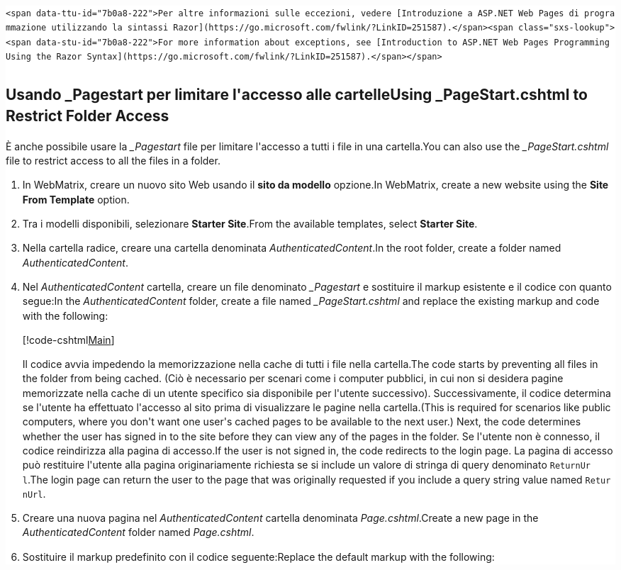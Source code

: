     <span data-ttu-id="7b0a8-222">Per altre informazioni sulle eccezioni, vedere [Introduzione a ASP.NET Web Pages di programmazione utilizzando la sintassi Razor](https://go.microsoft.com/fwlink/?LinkID=251587).</span><span class="sxs-lookup"><span data-stu-id="7b0a8-222">For more information about exceptions, see [Introduction to ASP.NET Web Pages Programming Using the Razor Syntax](https://go.microsoft.com/fwlink/?LinkID=251587).</span></span>

<a id="Using__PageStart.cshtml_to_Restrict_Folder_Access"></a>
## <a name="using-pagestartcshtml-to-restrict-folder-access"></a><span data-ttu-id="7b0a8-223">Usando \_Pagestart per limitare l'accesso alle cartelle</span><span class="sxs-lookup"><span data-stu-id="7b0a8-223">Using \_PageStart.cshtml to Restrict Folder Access</span></span>

<span data-ttu-id="7b0a8-224">È anche possibile usare la  *\_Pagestart* file per limitare l'accesso a tutti i file in una cartella.</span><span class="sxs-lookup"><span data-stu-id="7b0a8-224">You can also use the *\_PageStart.cshtml* file to restrict access to all the files in a folder.</span></span>

1. <span data-ttu-id="7b0a8-225">In WebMatrix, creare un nuovo sito Web usando il **sito da modello** opzione.</span><span class="sxs-lookup"><span data-stu-id="7b0a8-225">In WebMatrix, create a new website using the **Site From Template** option.</span></span>
2. <span data-ttu-id="7b0a8-226">Tra i modelli disponibili, selezionare **Starter Site**.</span><span class="sxs-lookup"><span data-stu-id="7b0a8-226">From the available templates, select **Starter Site**.</span></span>
3. <span data-ttu-id="7b0a8-227">Nella cartella radice, creare una cartella denominata *AuthenticatedContent*.</span><span class="sxs-lookup"><span data-stu-id="7b0a8-227">In the root folder, create a folder named *AuthenticatedContent*.</span></span>
4. <span data-ttu-id="7b0a8-228">Nel *AuthenticatedContent* cartella, creare un file denominato  *\_Pagestart* e sostituire il markup esistente e il codice con quanto segue:</span><span class="sxs-lookup"><span data-stu-id="7b0a8-228">In the *AuthenticatedContent* folder, create a file named *\_PageStart.cshtml* and replace the existing markup and code with the following:</span></span> 

    [!code-cshtml[Main](18-customizing-site-wide-behavior/samples/sample16.cshtml)]

    <span data-ttu-id="7b0a8-229">Il codice avvia impedendo la memorizzazione nella cache di tutti i file nella cartella.</span><span class="sxs-lookup"><span data-stu-id="7b0a8-229">The code starts by preventing all files in the folder from being cached.</span></span> <span data-ttu-id="7b0a8-230">(Ciò è necessario per scenari come i computer pubblici, in cui non si desidera pagine memorizzate nella cache di un utente specifico sia disponibile per l'utente successivo). Successivamente, il codice determina se l'utente ha effettuato l'accesso al sito prima di visualizzare le pagine nella cartella.</span><span class="sxs-lookup"><span data-stu-id="7b0a8-230">(This is required for scenarios like public computers, where you don't want one user's cached pages to be available to the next user.) Next, the code determines whether the user has signed in to the site before they can view any of the pages in the folder.</span></span> <span data-ttu-id="7b0a8-231">Se l'utente non è connesso, il codice reindirizza alla pagina di accesso.</span><span class="sxs-lookup"><span data-stu-id="7b0a8-231">If the user is not signed in, the code redirects to the login page.</span></span> <span data-ttu-id="7b0a8-232">La pagina di accesso può restituire l'utente alla pagina originariamente richiesta se si include un valore di stringa di query denominato `ReturnUrl`.</span><span class="sxs-lookup"><span data-stu-id="7b0a8-232">The login page can return the user to the page that was originally requested if you include a query string value named `ReturnUrl`.</span></span>
5. <span data-ttu-id="7b0a8-233">Creare una nuova pagina nel *AuthenticatedContent* cartella denominata *Page.cshtml*.</span><span class="sxs-lookup"><span data-stu-id="7b0a8-233">Create a new page in the *AuthenticatedContent* folder named *Page.cshtml*.</span></span>
6. <span data-ttu-id="7b0a8-234">Sostituire il markup predefinito con il codice seguente:</span><span class="sxs-lookup"><span data-stu-id="7b0a8-234">Replace the default markup with the following:</span></span>  
